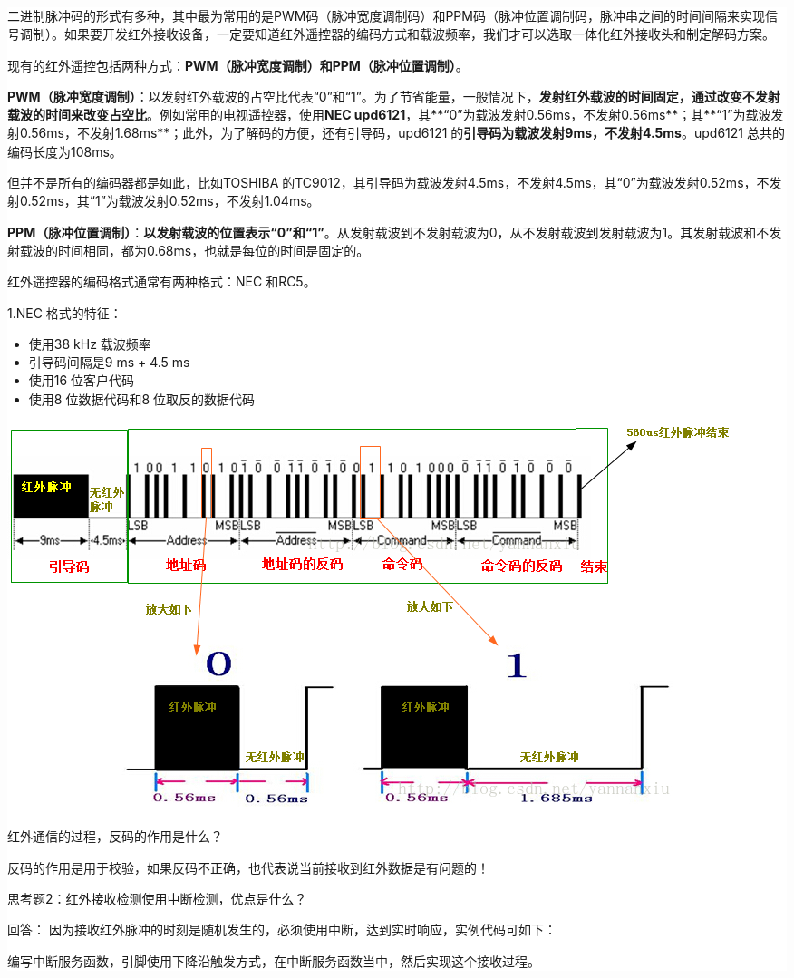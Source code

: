  二进制脉冲码的形式有多种，其中最为常用的是PWM码（脉冲宽度调制码）和PPM码（脉冲位置调制码，脉冲串之间的时间间隔来实现信号调制）。如果要开发红外接收设备，一定要知道红外遥控器的编码方式和载波频率，我们才可以选取一体化红外接收头和制定解码方案。

现有的红外遥控包括两种方式：**PWM（脉冲宽度调制）**和**PPM（脉冲位置调制）**。

**PWM（脉冲宽度调制）**：以发射红外载波的占空比代表“0”和“1”。为了节省能量，一般情况下，**发射红外载波的时间固定，通过改变不发射载波的时间来改变占空比**。例如常用的电视遥控器，使用**NEC upd6121**，其**“0”为载波发射0.56ms，不发射0.56ms**；其**“1”为载波发射0.56ms，不发射1.68ms**；此外，为了解码的方便，还有引导码，upd6121 的**引导码为载波发射9ms，不发射4.5ms**。upd6121 总共的编码长度为108ms。

但并不是所有的编码器都是如此，比如TOSHIBA 的TC9012，其引导码为载波发射4.5ms，不发射4.5ms，其“0”为载波发射0.52ms，不发射0.52ms，其“1”为载波发射0.52ms，不发射1.04ms。

**PPM（脉冲位置调制）**：**以发射载波的位置表示“0”和“1”**。从发射载波到不发射载波为0，从不发射载波到发射载波为1。其发射载波和不发射载波的时间相同，都为0.68ms，也就是每位的时间是固定的。

红外遥控器的编码格式通常有两种格式：NEC 和RC5。

1.NEC 格式的特征：

- 使用38 kHz 载波频率
- 引导码间隔是9 ms + 4.5 ms
- 使用16 位客户代码
- 使用8 位数据代码和8 位取反的数据代码

![image-20240506110322264](https://github.com/Jevon-Xiong/Jevon-Xiong.github.io/raw/master/_picture/image-20240506110322264.png)

红外通信的过程，反码的作用是什么？

反码的作用是用于校验，如果反码不正确，也代表说当前接收到红外数据是有问题的！

思考题2：红外接收检测使用中断检测，优点是什么？

回答： 因为接收红外脉冲的时刻是随机发生的，必须使用中断，达到实时响应，实例代码可如下：

编写中断服务函数，引脚使用下降沿触发方式，在中断服务函数当中，然后实现这个接收过程。
